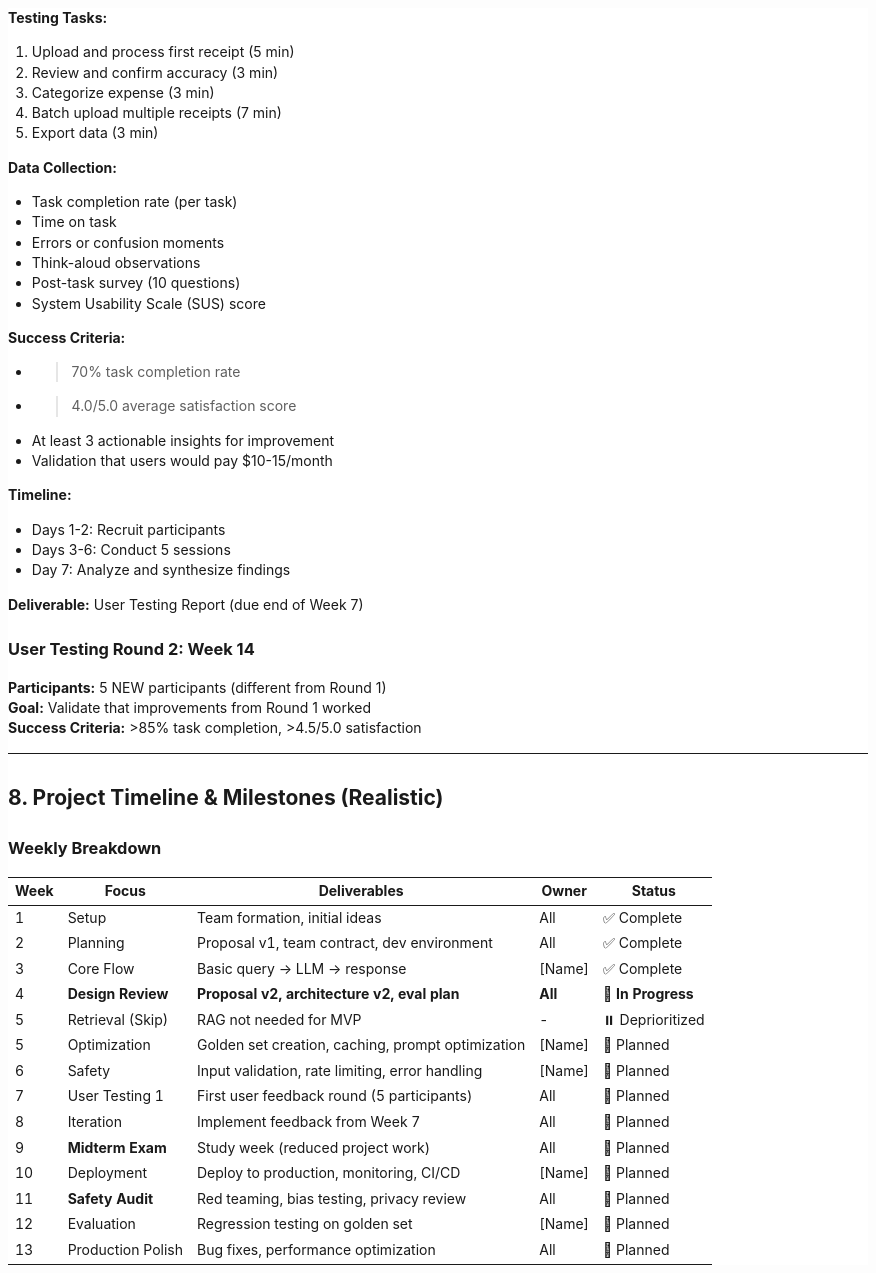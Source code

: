 **Testing Tasks:**
1. Upload and process first receipt (5 min)
2. Review and confirm accuracy (3 min)
3. Categorize expense (3 min)
4. Batch upload multiple receipts (7 min)
5. Export data (3 min)

**Data Collection:**
- Task completion rate (per task)
- Time on task
- Errors or confusion moments
- Think-aloud observations
- Post-task survey (10 questions)
- System Usability Scale (SUS) score

**Success Criteria:**
- >70% task completion rate
- >4.0/5.0 average satisfaction score
- At least 3 actionable insights for improvement
- Validation that users would pay $10-15/month

**Timeline:**
- Days 1-2: Recruit participants
- Days 3-6: Conduct 5 sessions
- Day 7: Analyze and synthesize findings

**Deliverable:** User Testing Report (due end of Week 7)

### User Testing Round 2: Week 14

**Participants:** 5 NEW participants (different from Round 1)  
**Goal:** Validate that improvements from Round 1 worked  
**Success Criteria:** >85% task completion, >4.5/5.0 satisfaction

---

## 8. Project Timeline & Milestones (Realistic)

### Weekly Breakdown

| Week | Focus | Deliverables | Owner | Status |
|------|-------|-------------|--------|--------|
| 1 | Setup | Team formation, initial ideas | All | ✅ Complete |
| 2 | Planning | Proposal v1, team contract, dev environment | All | ✅ Complete |
| 3 | Core Flow | Basic query → LLM → response | [Name] | ✅ Complete |
| 4 | **Design Review** | **Proposal v2, architecture v2, eval plan** | **All** | **🔄 In Progress** |
| 5 | Retrieval (Skip) | RAG not needed for MVP | - | ⏸️ Deprioritized |
| 5 | Optimization | Golden set creation, caching, prompt optimization | [Name] | 📅 Planned |
| 6 | Safety | Input validation, rate limiting, error handling | [Name] | 📅 Planned |
| 7 | User Testing 1 | First user feedback round (5 participants) | All | 📅 Planned |
| 8 | Iteration | Implement feedback from Week 7 | All | 📅 Planned |
| 9 | **Midterm Exam** | Study week (reduced project work) | All | 📅 Planned |
| 10 | Deployment | Deploy to production, monitoring, CI/CD | [Name] | 📅 Planned |
| 11 | **Safety Audit** | Red teaming, bias testing, privacy review | All | 📅 Planned |
| 12 | Evaluation | Regression testing on golden set | [Name] | 📅 Planned |
| 13 | Production Polish | Bug fixes, performance optimization | All | 📅 Planned |